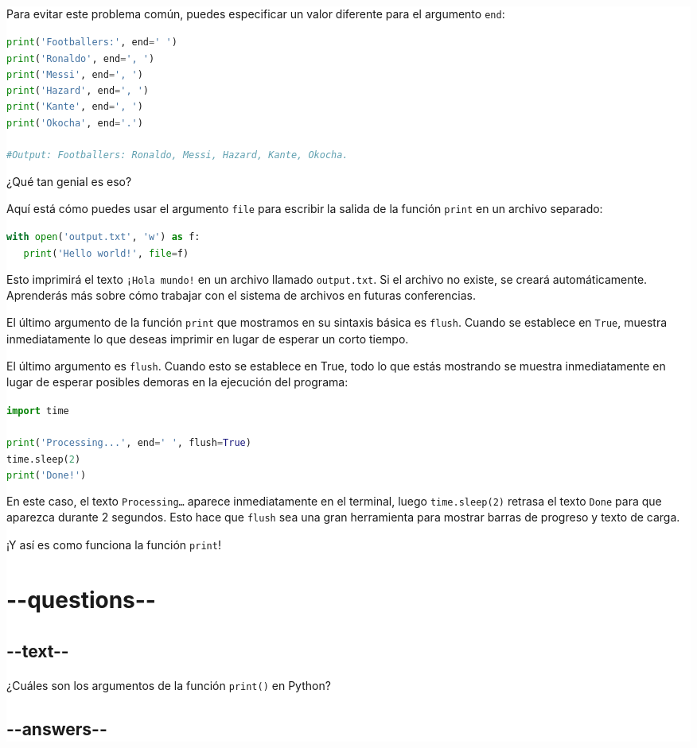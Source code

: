 Para evitar este problema común, puedes especificar un valor diferente para el argumento `end`:

```python
print('Footballers:', end=' ')
print('Ronaldo', end=', ')
print('Messi', end=', ')
print('Hazard', end=', ')
print('Kante', end=', ')
print('Okocha', end='.')

#Output: Footballers: Ronaldo, Messi, Hazard, Kante, Okocha.
```

¿Qué tan genial es eso?

Aquí está cómo puedes usar el argumento `file` para escribir la salida de la función `print` en un archivo separado:

```python
with open('output.txt', 'w') as f:
   print('Hello world!', file=f)
```

Esto imprimirá el texto `¡Hola mundo!` en un archivo llamado `output.txt`. Si el archivo no existe, se creará automáticamente. Aprenderás más sobre cómo trabajar con el sistema de archivos en futuras conferencias.

El último argumento de la función `print` que mostramos en su sintaxis básica es `flush`. Cuando se establece en `True`, muestra inmediatamente lo que deseas imprimir en lugar de esperar un corto tiempo.

El último argumento es `flush`. Cuando esto se establece en <codigo>True</codigo>, todo lo que estás mostrando se muestra inmediatamente en lugar de esperar posibles demoras en la ejecución del programa:

```python
import time

print('Processing...', end=' ', flush=True)
time.sleep(2)
print('Done!')
```

En este caso, el texto `Processing…` aparece inmediatamente en el terminal, luego `time.sleep(2)` retrasa el texto `Done` para que aparezca durante 2 segundos. Esto hace que `flush` sea una gran herramienta para mostrar barras de progreso y texto de carga.

¡Y así es como funciona la función `print`!

# --questions--

## --text--

¿Cuáles son los argumentos de la función `print()` en Python?

## --answers--

